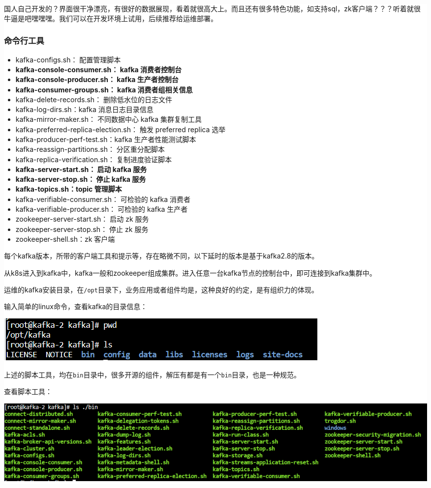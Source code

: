 

国人自己开发的？界面很干净漂亮，有很好的数据展现，看着就很高大上。而且还有很多特色功能，如支持sql，zk客户端？？？听着就很牛逼是吧嘿嘿嘿。我们可以在开发环境上试用，后续推荐给运维部署。



### 命令行工具

- kafka-configs.sh： 配置管理脚本
- **kafka-console-consumer.sh： kafka 消费者控制台**
- **kafka-console-producer.sh： kafka 生产者控制台**
- **kafka-consumer-groups.sh： kafka 消费者组相关信息**
- kafka-delete-records.sh： 删除低水位的日志文件
- kafka-log-dirs.sh：kafka 消息日志目录信息
- kafka-mirror-maker.sh： 不同数据中心 kafka 集群复制工具
- kafka-preferred-replica-election.sh： 触发 preferred replica 选举
- kafka-producer-perf-test.sh：kafka 生产者性能测试脚本
- kafka-reassign-partitions.sh： 分区重分配脚本
- kafka-replica-verification.sh： 复制进度验证脚本
- **kafka-server-start.sh： 启动 kafka 服务**
- **kafka-server-stop.sh： 停止 kafka 服务**
- **kafka-topics.sh：topic 管理脚本**
- kafka-verifiable-consumer.sh： 可检验的 kafka 消费者
- kafka-verifiable-producer.sh： 可检验的 kafka 生产者
- zookeeper-server-start.sh： 启动 zk 服务
- zookeeper-server-stop.sh： 停止 zk 服务
- zookeeper-shell.sh：zk 客户端



每个kafka版本，所带的客户端工具和提示等，存在略微不同，以下延时的版本是基于kafka2.8的版本。



从k8s进入到kafka中，kafka一般和zookeeper组成集群。进入任意一台kafka节点的控制台中，即可连接到kafka集群中。

运维的kafka安装目录，在`/opt`目录下，业务应用或者组件均是，这种良好的约定，是有组织力的体现。

输入简单的linux命令，查看kafka的目录信息：

![image-20210906184438119](images/image-20210906184438119.png)

上述的脚本工具，均在`bin`目录中，很多开源的组件，解压有都是有一个`bin`目录，也是一种规范。

查看脚本工具：

![image-20210906184638844](images/image-20210906184638844.png)
